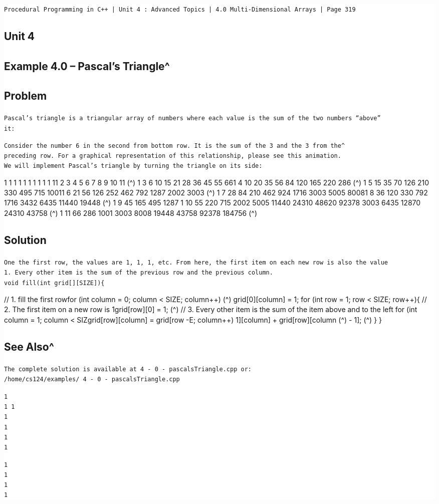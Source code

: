 ```
Procedural Programming in C++ | Unit 4 : Advanced Topics | 4.0 Multi-Dimensional Arrays | Page 319
```
## Unit 4

## Example 4.0 – Pascal’s Triangle^

## Problem

```
Pascal’s triangle is a triangular array of numbers where each value is the sum of the two numbers “above”
it:
```
```
Consider the number 6 in the second from bottom row. It is the sum of the 3 and the 3 from the^
preceding row. For a graphical representation of this relationship, please see this animation.
We will implement Pascal’s triangle by turning the triangle on its side:
```
1 1 1 1 1 1 1 1 1 1 11 2 3 4 5 6 7 8 9 10 11 (^)
1 3 6 10 15 21 28 36 45 55 661 4 10 20 35 56 84 120 165 220 286 (^)
1 5 15 35 70 126 210 330 495 715 10011 6 21 56 126 252 462 792 1287 2002 3003 (^)
1 7 28 84 210 462 924 1716 3003 5005 80081 8 36 120 330 792 1716 3432 6435 11440 19448 (^)
1 9 45 165 495 1287 1 10 55 220 715 2002 5005 11440 24310 48620 92378 3003 6435 12870 24310 43758 (^)
1 11 66 286 1001 3003 8008 19448 43758 92378 184756
(^)

## Solution

```
One the first row, the values are 1, 1, 1, etc. From here, the first item on each new row is also the value
1. Every other item is the sum of the previous row and the previous column.
void fill(int grid[][SIZE]){
```
// 1. fill the first rowfor (int column = 0; column < SIZE; column++) (^)
grid[0][column] = 1;
for (int row = 1; row < SIZE; row++){
// 2. The first item on a new row is 1grid[row][0] = 1;
(^) // 3. Every other item is the sum of the item above and to the left
for (int column = 1; column < SIZgrid[row][column] = grid[row -E; column++) 1][column] + grid[row][column (^) - 1];
(^) } }

## See Also^

```
The complete solution is available at 4 - 0 - pascalsTriangle.cpp or:
/home/cs124/examples/ 4 - 0 - pascalsTriangle.cpp
```
```
1
1 1
1
1
1
1
```
```
1
1
1
1
```